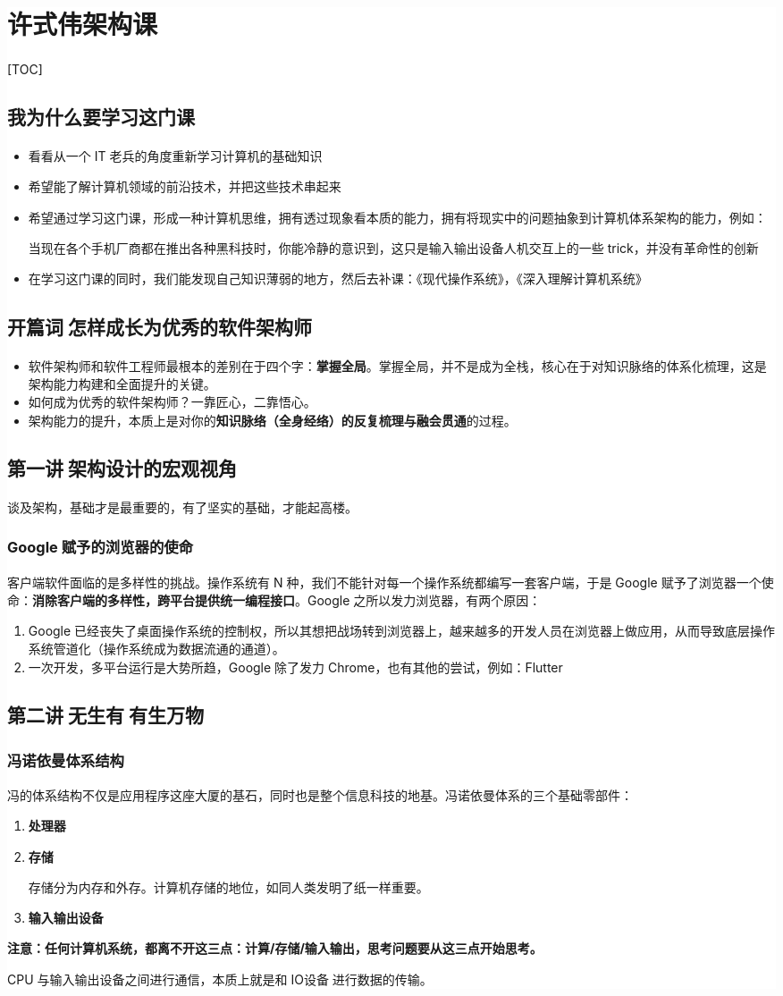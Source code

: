 # 许式伟架构课

[TOC]

## 我为什么要学习这门课

* 看看从一个 IT 老兵的角度重新学习计算机的基础知识

* 希望能了解计算机领域的前沿技术，并把这些技术串起来

* 希望通过学习这门课，形成一种计算机思维，拥有透过现象看本质的能力，拥有将现实中的问题抽象到计算机体系架构的能力，例如：

  当现在各个手机厂商都在推出各种黑科技时，你能冷静的意识到，这只是输入输出设备人机交互上的一些 trick，并没有革命性的创新

* 在学习这门课的同时，我们能发现自己知识薄弱的地方，然后去补课：《现代操作系统》，《深入理解计算机系统》

## 开篇词 怎样成长为优秀的软件架构师

* 软件架构师和软件工程师最根本的差别在于四个字：**掌握全局**。掌握全局，并不是成为全栈，核心在于对知识脉络的体系化梳理，这是架构能力构建和全面提升的关键。
* 如何成为优秀的软件架构师？一靠匠心，二靠悟心。
* 架构能力的提升，本质上是对你的**知识脉络（全身经络）的反复梳理与融会贯通**的过程。

## 第一讲 架构设计的宏观视角

谈及架构，基础才是最重要的，有了坚实的基础，才能起高楼。

### Google 赋予的浏览器的使命

客户端软件面临的是多样性的挑战。操作系统有 N 种，我们不能针对每一个操作系统都编写一套客户端，于是 Google 赋予了浏览器一个使命：**消除客户端的多样性，跨平台提供统一编程接口**。Google 之所以发力浏览器，有两个原因：

1. Google 已经丧失了桌面操作系统的控制权，所以其想把战场转到浏览器上，越来越多的开发人员在浏览器上做应用，从而导致底层操作系统管道化（操作系统成为数据流通的通道）。
2. 一次开发，多平台运行是大势所趋，Google 除了发力 Chrome，也有其他的尝试，例如：Flutter

## 第二讲 无生有 有生万物

### 冯诺依曼体系结构

冯的体系结构不仅是应用程序这座大厦的基石，同时也是整个信息科技的地基。冯诺依曼体系的三个基础零部件：

1. **处理器**

2. **存储**

   存储分为内存和外存。计算机存储的地位，如同人类发明了纸一样重要。

3. **输入输出设备**

**注意：任何计算机系统，都离不开这三点：计算/存储/输入输出，思考问题要从这三点开始思考。**

CPU 与输入输出设备之间进行通信，本质上就是和 IO设备 进行数据的传输。
